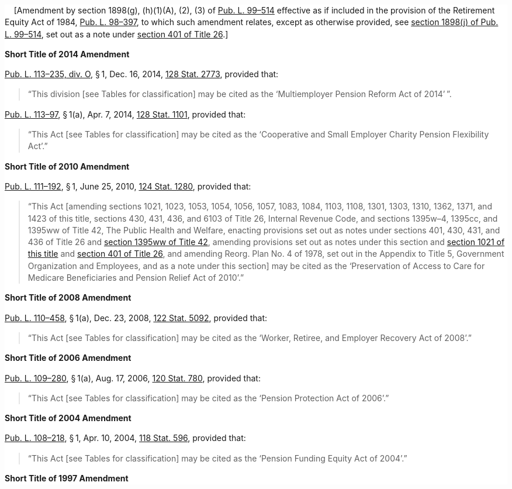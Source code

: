     \[Amendment by section 1898(g), (h)(1)(A), (2), (3) of [Pub. L. 99–514][/us/pl/99/514] effective as if included in the provision of the Retirement Equity Act of 1984, [Pub. L. 98–397][/us/pl/98/397], to which such amendment relates, except as otherwise provided, see [section 1898(j) of Pub. L. 99–514][/us/pl/99/514/s1898/j], set out as a note under [section 401 of Title 26][/us/usc/t26/s401].\]

 __Short Title of 2014 Amendment__ 

[Pub. L. 113–235, div. O][/us/pl/113/235/dO], § 1, Dec. 16, 2014, [128 Stat. 2773][/us/stat/128/2773], provided that: 

> “This division \[see Tables for classification\] may be cited as the ‘Multiemployer Pension Reform Act of 2014’ ”.

[Pub. L. 113–97][/us/pl/113/97], § 1(a), Apr. 7, 2014, [128 Stat. 1101][/us/stat/128/1101], provided that: 

> “This Act \[see Tables for classification\] may be cited as the ‘Cooperative and Small Employer Charity Pension Flexibility Act’.”

 __Short Title of 2010 Amendment__ 

[Pub. L. 111–192][/us/pl/111/192], § 1, June 25, 2010, [124 Stat. 1280][/us/stat/124/1280], provided that: 

> “This Act \[amending sections 1021, 1023, 1053, 1054, 1056, 1057, 1083, 1084, 1103, 1108, 1301, 1303, 1310, 1362, 1371, and 1423 of this title, sections 430, 431, 436, and 6103 of Title 26, Internal Revenue Code, and sections 1395w–4, 1395cc, and 1395ww of Title 42, The Public Health and Welfare, enacting provisions set out as notes under sections 401, 430, 431, and 436 of Title 26 and [section 1395ww of Title 42][/us/usc/t42/s1395ww], amending provisions set out as notes under this section and [section 1021 of this title][/us/usc/t29/s1021] and [section 401 of Title 26][/us/usc/t26/s401], and amending Reorg. Plan No. 4 of 1978, set out in the Appendix to Title 5, Government Organization and Employees, and as a note under this section\] may be cited as the ‘Preservation of Access to Care for Medicare Beneficiaries and Pension Relief Act of 2010’.”

 __Short Title of 2008 Amendment__ 

[Pub. L. 110–458][/us/pl/110/458], § 1(a), Dec. 23, 2008, [122 Stat. 5092][/us/stat/122/5092], provided that: 

> “This Act \[see Tables for classification\] may be cited as the ‘Worker, Retiree, and Employer Recovery Act of 2008’.”

 __Short Title of 2006 Amendment__ 

[Pub. L. 109–280][/us/pl/109/280], § 1(a), Aug. 17, 2006, [120 Stat. 780][/us/stat/120/780], provided that: 

> “This Act \[see Tables for classification\] may be cited as the ‘Pension Protection Act of 2006’.”

 __Short Title of 2004 Amendment__ 

[Pub. L. 108–218][/us/pl/108/218], § 1, Apr. 10, 2004, [118 Stat. 596][/us/stat/118/596], provided that: 

> “This Act \[see Tables for classification\] may be cited as the ‘Pension Funding Equity Act of 2004’.”

 __Short Title of 1997 Amendment__ 


[/us/pl/93/406/tI]: https://publicdocs.github.io/go/links?ns=uslm&ref=%2Fus%2Fpl%2F93%2F406%2FtI
[/us/stat/88/832]: https://publicdocs.github.io/go/links?ns=uslm&ref=%2Fus%2Fstat%2F88%2F832
[/us/pl/93/406]: https://publicdocs.github.io/go/links?ns=uslm&ref=%2Fus%2Fpl%2F93%2F406
[/us/pl/98/397/tIII]: https://publicdocs.github.io/go/links?ns=uslm&ref=%2Fus%2Fpl%2F98%2F397%2FtIII
[/us/stat/98/1451]: https://publicdocs.github.io/go/links?ns=uslm&ref=%2Fus%2Fstat%2F98%2F1451
[/us/pl/99/514]: https://publicdocs.github.io/go/links?ns=uslm&ref=%2Fus%2Fpl%2F99%2F514
[/us/stat/100/2095]: https://publicdocs.github.io/go/links?ns=uslm&ref=%2Fus%2Fstat%2F100%2F2095
[/us/pl/101/239/tVII]: https://publicdocs.github.io/go/links?ns=uslm&ref=%2Fus%2Fpl%2F101%2F239%2FtVII
[/us/stat/103/2431]: https://publicdocs.github.io/go/links?ns=uslm&ref=%2Fus%2Fstat%2F103%2F2431
[/us/pl/98/397]: https://publicdocs.github.io/go/links?ns=uslm&ref=%2Fus%2Fpl%2F98%2F397
[/us/usc/t29/s1054]: https://publicdocs.github.io/go/links?ns=uslm&ref=%2Fus%2Fusc%2Ft29%2Fs1054
[/us/usc/t29/s1053]: https://publicdocs.github.io/go/links?ns=uslm&ref=%2Fus%2Fusc%2Ft29%2Fs1053
[/us/usc/t26/s411]: https://publicdocs.github.io/go/links?ns=uslm&ref=%2Fus%2Fusc%2Ft26%2Fs411
[/us/usc/t29/s1053/b]: https://publicdocs.github.io/go/links?ns=uslm&ref=%2Fus%2Fusc%2Ft29%2Fs1053%2Fb
[/us/usc/t26/s411/a]: https://publicdocs.github.io/go/links?ns=uslm&ref=%2Fus%2Fusc%2Ft26%2Fs411%2Fa
[/us/usc/t29/s1055]: https://publicdocs.github.io/go/links?ns=uslm&ref=%2Fus%2Fusc%2Ft29%2Fs1055
[/us/usc/t26/s401]: https://publicdocs.github.io/go/links?ns=uslm&ref=%2Fus%2Fusc%2Ft26%2Fs401
[/us/usc/t26/s417]: https://publicdocs.github.io/go/links?ns=uslm&ref=%2Fus%2Fusc%2Ft26%2Fs417
[/us/usc/t29/s1055/c/2]: https://publicdocs.github.io/go/links?ns=uslm&ref=%2Fus%2Fusc%2Ft29%2Fs1055%2Fc%2F2
[/us/usc/t26/s417/a/2]: https://publicdocs.github.io/go/links?ns=uslm&ref=%2Fus%2Fusc%2Ft26%2Fs417%2Fa%2F2
[/us/usc/t29/s1055]: https://publicdocs.github.io/go/links?ns=uslm&ref=%2Fus%2Fusc%2Ft29%2Fs1055
[/us/usc/t26/s401/a/13]: https://publicdocs.github.io/go/links?ns=uslm&ref=%2Fus%2Fusc%2Ft26%2Fs401%2Fa%2F13
[/us/usc/t29/s1056]: https://publicdocs.github.io/go/links?ns=uslm&ref=%2Fus%2Fusc%2Ft29%2Fs1056
[/us/usc/t29/s1055]: https://publicdocs.github.io/go/links?ns=uslm&ref=%2Fus%2Fusc%2Ft29%2Fs1055
[/us/usc/t26/s401/a/11]: https://publicdocs.github.io/go/links?ns=uslm&ref=%2Fus%2Fusc%2Ft26%2Fs401%2Fa%2F11
[/us/usc/t29/s1055]: https://publicdocs.github.io/go/links?ns=uslm&ref=%2Fus%2Fusc%2Ft29%2Fs1055
[/us/usc/t26/s401]: https://publicdocs.github.io/go/links?ns=uslm&ref=%2Fus%2Fusc%2Ft26%2Fs401
[/us/usc/t26/s417]: https://publicdocs.github.io/go/links?ns=uslm&ref=%2Fus%2Fusc%2Ft26%2Fs417
[/us/usc/t29/s1055]: https://publicdocs.github.io/go/links?ns=uslm&ref=%2Fus%2Fusc%2Ft29%2Fs1055
[/us/usc/t26/s401/a/11]: https://publicdocs.github.io/go/links?ns=uslm&ref=%2Fus%2Fusc%2Ft26%2Fs401%2Fa%2F11
[/us/usc/t29/s1055]: https://publicdocs.github.io/go/links?ns=uslm&ref=%2Fus%2Fusc%2Ft29%2Fs1055
[/us/usc/t26/s401]: https://publicdocs.github.io/go/links?ns=uslm&ref=%2Fus%2Fusc%2Ft26%2Fs401
[/us/usc/t26/s417]: https://publicdocs.github.io/go/links?ns=uslm&ref=%2Fus%2Fusc%2Ft26%2Fs417
[/us/usc/t29/s1054]: https://publicdocs.github.io/go/links?ns=uslm&ref=%2Fus%2Fusc%2Ft29%2Fs1054
[/us/pl/99/514/s1145/c]: https://publicdocs.github.io/go/links?ns=uslm&ref=%2Fus%2Fpl%2F99%2F514%2Fs1145%2Fc
[/us/pl/98/397]: https://publicdocs.github.io/go/links?ns=uslm&ref=%2Fus%2Fpl%2F98%2F397
[/us/pl/99/514/s1145/d]: https://publicdocs.github.io/go/links?ns=uslm&ref=%2Fus%2Fpl%2F99%2F514%2Fs1145%2Fd
[/us/usc/t26/s401]: https://publicdocs.github.io/go/links?ns=uslm&ref=%2Fus%2Fusc%2Ft26%2Fs401
[/us/pl/99/514]: https://publicdocs.github.io/go/links?ns=uslm&ref=%2Fus%2Fpl%2F99%2F514
[/us/pl/98/397]: https://publicdocs.github.io/go/links?ns=uslm&ref=%2Fus%2Fpl%2F98%2F397
[/us/pl/99/514/s1898/j]: https://publicdocs.github.io/go/links?ns=uslm&ref=%2Fus%2Fpl%2F99%2F514%2Fs1898%2Fj
[/us/usc/t26/s401]: https://publicdocs.github.io/go/links?ns=uslm&ref=%2Fus%2Fusc%2Ft26%2Fs401
[/us/pl/113/235/dO]: https://publicdocs.github.io/go/links?ns=uslm&ref=%2Fus%2Fpl%2F113%2F235%2FdO
[/us/stat/128/2773]: https://publicdocs.github.io/go/links?ns=uslm&ref=%2Fus%2Fstat%2F128%2F2773
[/us/pl/113/97]: https://publicdocs.github.io/go/links?ns=uslm&ref=%2Fus%2Fpl%2F113%2F97
[/us/stat/128/1101]: https://publicdocs.github.io/go/links?ns=uslm&ref=%2Fus%2Fstat%2F128%2F1101
[/us/pl/111/192]: https://publicdocs.github.io/go/links?ns=uslm&ref=%2Fus%2Fpl%2F111%2F192
[/us/stat/124/1280]: https://publicdocs.github.io/go/links?ns=uslm&ref=%2Fus%2Fstat%2F124%2F1280
[/us/usc/t42/s1395ww]: https://publicdocs.github.io/go/links?ns=uslm&ref=%2Fus%2Fusc%2Ft42%2Fs1395ww
[/us/usc/t29/s1021]: https://publicdocs.github.io/go/links?ns=uslm&ref=%2Fus%2Fusc%2Ft29%2Fs1021
[/us/usc/t26/s401]: https://publicdocs.github.io/go/links?ns=uslm&ref=%2Fus%2Fusc%2Ft26%2Fs401
[/us/pl/110/458]: https://publicdocs.github.io/go/links?ns=uslm&ref=%2Fus%2Fpl%2F110%2F458
[/us/stat/122/5092]: https://publicdocs.github.io/go/links?ns=uslm&ref=%2Fus%2Fstat%2F122%2F5092
[/us/pl/109/280]: https://publicdocs.github.io/go/links?ns=uslm&ref=%2Fus%2Fpl%2F109%2F280
[/us/stat/120/780]: https://publicdocs.github.io/go/links?ns=uslm&ref=%2Fus%2Fstat%2F120%2F780
[/us/pl/108/218]: https://publicdocs.github.io/go/links?ns=uslm&ref=%2Fus%2Fpl%2F108%2F218
[/us/stat/118/596]: https://publicdocs.github.io/go/links?ns=uslm&ref=%2Fus%2Fstat%2F118%2F596
[/us/pl/105/92]: https://publicdocs.github.io/go/links?ns=uslm&ref=%2Fus%2Fpl%2F105%2F92
[/us/stat/111/2139]: https://publicdocs.github.io/go/links?ns=uslm&ref=%2Fus%2Fstat%2F111%2F2139
[/us/usc/t29/s1146]: https://publicdocs.github.io/go/links?ns=uslm&ref=%2Fus%2Fusc%2Ft29%2Fs1146
[/us/pl/103/401]: https://publicdocs.github.io/go/links?ns=uslm&ref=%2Fus%2Fpl%2F103%2F401
[/us/stat/108/4172]: https://publicdocs.github.io/go/links?ns=uslm&ref=%2Fus%2Fstat%2F108%2F4172
[/us/usc/t29/s1132]: https://publicdocs.github.io/go/links?ns=uslm&ref=%2Fus%2Fusc%2Ft29%2Fs1132
[/us/usc/t29/s1132]: https://publicdocs.github.io/go/links?ns=uslm&ref=%2Fus%2Fusc%2Ft29%2Fs1132
[/us/pl/102/89]: https://publicdocs.github.io/go/links?ns=uslm&ref=%2Fus%2Fpl%2F102%2F89
[/us/stat/105/446]: https://publicdocs.github.io/go/links?ns=uslm&ref=%2Fus%2Fstat%2F105%2F446
[/us/usc/t29/s1002]: https://publicdocs.github.io/go/links?ns=uslm&ref=%2Fus%2Fusc%2Ft29%2Fs1002
[/us/usc/t29/s1002]: https://publicdocs.github.io/go/links?ns=uslm&ref=%2Fus%2Fusc%2Ft29%2Fs1002
[/us/pl/99/272/tXI]: https://publicdocs.github.io/go/links?ns=uslm&ref=%2Fus%2Fpl%2F99%2F272%2FtXI
[/us/stat/100/237]: https://publicdocs.github.io/go/links?ns=uslm&ref=%2Fus%2Fstat%2F100%2F237
[/us/usc/t29/s1304]: https://publicdocs.github.io/go/links?ns=uslm&ref=%2Fus%2Fusc%2Ft29%2Fs1304
[/us/usc/t26/s404]: https://publicdocs.github.io/go/links?ns=uslm&ref=%2Fus%2Fusc%2Ft26%2Fs404
[/us/pl/98/397]: https://publicdocs.github.io/go/links?ns=uslm&ref=%2Fus%2Fpl%2F98%2F397
[/us/stat/98/1426]: https://publicdocs.github.io/go/links?ns=uslm&ref=%2Fus%2Fstat%2F98%2F1426
[/us/usc/t26/s417]: https://publicdocs.github.io/go/links?ns=uslm&ref=%2Fus%2Fusc%2Ft26%2Fs417
[/us/pl/96/364]: https://publicdocs.github.io/go/links?ns=uslm&ref=%2Fus%2Fpl%2F96%2F364
[/us/stat/94/1208]: https://publicdocs.github.io/go/links?ns=uslm&ref=%2Fus%2Fstat%2F94%2F1208
[/us/usc/t5/s8521]: https://publicdocs.github.io/go/links?ns=uslm&ref=%2Fus%2Fusc%2Ft5%2Fs8521
[/us/usc/t29/s1323]: https://publicdocs.github.io/go/links?ns=uslm&ref=%2Fus%2Fusc%2Ft29%2Fs1323
[/us/usc/t5/s8521]: https://publicdocs.github.io/go/links?ns=uslm&ref=%2Fus%2Fusc%2Ft5%2Fs8521
[/us/pl/93/406]: https://publicdocs.github.io/go/links?ns=uslm&ref=%2Fus%2Fpl%2F93%2F406
[/us/stat/88/829]: https://publicdocs.github.io/go/links?ns=uslm&ref=%2Fus%2Fstat%2F88%2F829
[/us/usc/t42/s1320b–1]: https://publicdocs.github.io/go/links?ns=uslm&ref=%2Fus%2Fusc%2Ft42%2Fs1320b%E2%80%931
[/us/usc/t29/s441]: https://publicdocs.github.io/go/links?ns=uslm&ref=%2Fus%2Fusc%2Ft29%2Fs441
[/us/pl/113/97]: https://publicdocs.github.io/go/links?ns=uslm&ref=%2Fus%2Fpl%2F113%2F97
[/us/stat/128/1101]: https://publicdocs.github.io/go/links?ns=uslm&ref=%2Fus%2Fstat%2F128%2F1101
[/us/pl/100/203/s9343/a]: https://publicdocs.github.io/go/links?ns=uslm&ref=%2Fus%2Fpl%2F100%2F203%2Fs9343%2Fa
[/us/usc/t26/s401]: https://publicdocs.github.io/go/links?ns=uslm&ref=%2Fus%2Fusc%2Ft26%2Fs401
[/us/pl/98/397/tIII]: https://publicdocs.github.io/go/links?ns=uslm&ref=%2Fus%2Fpl%2F98%2F397%2FtIII
[/us/stat/98/1454]: https://publicdocs.github.io/go/links?ns=uslm&ref=%2Fus%2Fstat%2F98%2F1454
[/us/pl/96/364/tIV]: https://publicdocs.github.io/go/links?ns=uslm&ref=%2Fus%2Fpl%2F96%2F364%2FtIV
[/us/stat/94/1309]: https://publicdocs.github.io/go/links?ns=uslm&ref=%2Fus%2Fstat%2F94%2F1309
[/us/pl/99/364]: https://publicdocs.github.io/go/links?ns=uslm&ref=%2Fus%2Fpl%2F99%2F364
[/us/usc/t29/s1305]: https://publicdocs.github.io/go/links?ns=uslm&ref=%2Fus%2Fusc%2Ft29%2Fs1305
[/us/usc/t29/s1322a]: https://publicdocs.github.io/go/links?ns=uslm&ref=%2Fus%2Fusc%2Ft29%2Fs1322a
[/us/pl/96/14]: https://publicdocs.github.io/go/links?ns=uslm&ref=%2Fus%2Fpl%2F96%2F14
[/us/stat/93/29]: https://publicdocs.github.io/go/links?ns=uslm&ref=%2Fus%2Fstat%2F93%2F29
[/us/stat/92/3790]: https://publicdocs.github.io/go/links?ns=uslm&ref=%2Fus%2Fstat%2F92%2F3790
[/us/pl/99/514]: https://publicdocs.github.io/go/links?ns=uslm&ref=%2Fus%2Fpl%2F99%2F514
[/us/stat/100/2095]: https://publicdocs.github.io/go/links?ns=uslm&ref=%2Fus%2Fstat%2F100%2F2095
[/us/pl/109/280/tI]: https://publicdocs.github.io/go/links?ns=uslm&ref=%2Fus%2Fpl%2F109%2F280%2FtI
[/us/stat/120/820]: https://publicdocs.github.io/go/links?ns=uslm&ref=%2Fus%2Fstat%2F120%2F820
[/us/pl/111/192/tII]: https://publicdocs.github.io/go/links?ns=uslm&ref=%2Fus%2Fpl%2F111%2F192%2FtII
[/us/stat/124/1297]: https://publicdocs.github.io/go/links?ns=uslm&ref=%2Fus%2Fstat%2F124%2F1297
[/us/usc/t29/s1051]: https://publicdocs.github.io/go/links?ns=uslm&ref=%2Fus%2Fusc%2Ft29%2Fs1051
[/us/usc/t29/s1081]: https://publicdocs.github.io/go/links?ns=uslm&ref=%2Fus%2Fusc%2Ft29%2Fs1081
[/us/usc/t26/s411]: https://publicdocs.github.io/go/links?ns=uslm&ref=%2Fus%2Fusc%2Ft26%2Fs411
[/us/usc/t29/s1001]: https://publicdocs.github.io/go/links?ns=uslm&ref=%2Fus%2Fusc%2Ft29%2Fs1001
[/us/usc/t29/s1051]: https://publicdocs.github.io/go/links?ns=uslm&ref=%2Fus%2Fusc%2Ft29%2Fs1051
[/us/usc/t26/s404]: https://publicdocs.github.io/go/links?ns=uslm&ref=%2Fus%2Fusc%2Ft26%2Fs404
[/us/usc/t26/s411/a/3/B]: https://publicdocs.github.io/go/links?ns=uslm&ref=%2Fus%2Fusc%2Ft26%2Fs411%2Fa%2F3%2FB
[/us/usc/t26/s404/a/1/B]: https://publicdocs.github.io/go/links?ns=uslm&ref=%2Fus%2Fusc%2Ft26%2Fs404%2Fa%2F1%2FB
[/us/usc/t29/s1002/19]: https://publicdocs.github.io/go/links?ns=uslm&ref=%2Fus%2Fusc%2Ft29%2Fs1002%2F19
[/us/pl/99/514]: https://publicdocs.github.io/go/links?ns=uslm&ref=%2Fus%2Fpl%2F99%2F514
[/us/stat/100/2095]: https://publicdocs.github.io/go/links?ns=uslm&ref=%2Fus%2Fstat%2F100%2F2095
[/us/usc/t26/s4975]: https://publicdocs.github.io/go/links?ns=uslm&ref=%2Fus%2Fusc%2Ft26%2Fs4975
[/us/usc/t26/s4975/a]: https://publicdocs.github.io/go/links?ns=uslm&ref=%2Fus%2Fusc%2Ft26%2Fs4975%2Fa
[/us/usc/t26/s4975/a]: https://publicdocs.github.io/go/links?ns=uslm&ref=%2Fus%2Fusc%2Ft26%2Fs4975%2Fa
[/us/usc/t26/s4975/f/1]: https://publicdocs.github.io/go/links?ns=uslm&ref=%2Fus%2Fusc%2Ft26%2Fs4975%2Ff%2F1
[/us/usc/t29/s1104/c]: https://publicdocs.github.io/go/links?ns=uslm&ref=%2Fus%2Fusc%2Ft29%2Fs1104%2Fc
[/us/usc/t29/s1101]: https://publicdocs.github.io/go/links?ns=uslm&ref=%2Fus%2Fusc%2Ft29%2Fs1101
[/us/usc/t29/s4975]: https://publicdocs.github.io/go/links?ns=uslm&ref=%2Fus%2Fusc%2Ft29%2Fs4975
[/us/usc/t26/s4975]: https://publicdocs.github.io/go/links?ns=uslm&ref=%2Fus%2Fusc%2Ft26%2Fs4975
[/us/usc/t29/s1101]: https://publicdocs.github.io/go/links?ns=uslm&ref=%2Fus%2Fusc%2Ft29%2Fs1101
[/us/usc/t26/s401/a]: https://publicdocs.github.io/go/links?ns=uslm&ref=%2Fus%2Fusc%2Ft26%2Fs401%2Fa
[/us/usc/t26/s6851]: https://publicdocs.github.io/go/links?ns=uslm&ref=%2Fus%2Fusc%2Ft26%2Fs6851
[/us/usc/t29/s1201]: https://publicdocs.github.io/go/links?ns=uslm&ref=%2Fus%2Fusc%2Ft29%2Fs1201
[/us/usc/t29/s1132]: https://publicdocs.github.io/go/links?ns=uslm&ref=%2Fus%2Fusc%2Ft29%2Fs1132
[/us/usc/t29/s1051]: https://publicdocs.github.io/go/links?ns=uslm&ref=%2Fus%2Fusc%2Ft29%2Fs1051
[/us/usc/t29/s1081]: https://publicdocs.github.io/go/links?ns=uslm&ref=%2Fus%2Fusc%2Ft29%2Fs1081
[/us/usc/t29/s1201]: https://publicdocs.github.io/go/links?ns=uslm&ref=%2Fus%2Fusc%2Ft29%2Fs1201
[/us/usc/t26/s4975/a]: https://publicdocs.github.io/go/links?ns=uslm&ref=%2Fus%2Fusc%2Ft26%2Fs4975%2Fa
[/us/usc/t29/s1132/b/1]: https://publicdocs.github.io/go/links?ns=uslm&ref=%2Fus%2Fusc%2Ft29%2Fs1132%2Fb%2F1
[/us/usc/t26/s401]: https://publicdocs.github.io/go/links?ns=uslm&ref=%2Fus%2Fusc%2Ft26%2Fs401
[/us/usc/t29/s1101]: https://publicdocs.github.io/go/links?ns=uslm&ref=%2Fus%2Fusc%2Ft29%2Fs1101
[/us/usc/t29/s1052/a/3]: https://publicdocs.github.io/go/links?ns=uslm&ref=%2Fus%2Fusc%2Ft29%2Fs1052%2Fa%2F3
[/us/usc/t26/s410/a/3]: https://publicdocs.github.io/go/links?ns=uslm&ref=%2Fus%2Fusc%2Ft26%2Fs410%2Fa%2F3
[/us/usc/t29/s1054/b/3/D]: https://publicdocs.github.io/go/links?ns=uslm&ref=%2Fus%2Fusc%2Ft29%2Fs1054%2Fb%2F3%2FD
[/us/usc/t26/s411/b/3/D]: https://publicdocs.github.io/go/links?ns=uslm&ref=%2Fus%2Fusc%2Ft26%2Fs411%2Fb%2F3%2FD
[/us/pl/109/280/tI]: https://publicdocs.github.io/go/links?ns=uslm&ref=%2Fus%2Fpl%2F109%2F280%2FtI
[/us/stat/120/820]: https://publicdocs.github.io/go/links?ns=uslm&ref=%2Fus%2Fstat%2F120%2F820
[/us/pl/111/192/tII]: https://publicdocs.github.io/go/links?ns=uslm&ref=%2Fus%2Fpl%2F111%2F192%2FtII
[/us/stat/124/1297]: https://publicdocs.github.io/go/links?ns=uslm&ref=%2Fus%2Fstat%2F124%2F1297
[/us/usc/t5/s906]: https://publicdocs.github.io/go/links?ns=uslm&ref=%2Fus%2Fusc%2Ft5%2Fs906
[/us/pl/109/280/s108/c]: https://publicdocs.github.io/go/links?ns=uslm&ref=%2Fus%2Fpl%2F109%2F280%2Fs108%2Fc
[/us/pl/109/280/s108/e]: https://publicdocs.github.io/go/links?ns=uslm&ref=%2Fus%2Fpl%2F109%2F280%2Fs108%2Fe
[/us/usc/t29/s1021]: https://publicdocs.github.io/go/links?ns=uslm&ref=%2Fus%2Fusc%2Ft29%2Fs1021
[/us/pl/109/280]: https://publicdocs.github.io/go/links?ns=uslm&ref=%2Fus%2Fpl%2F109%2F280
[/us/pl/109/280]: https://publicdocs.github.io/go/links?ns=uslm&ref=%2Fus%2Fpl%2F109%2F280
[/us/usc/t26/s401]: https://publicdocs.github.io/go/links?ns=uslm&ref=%2Fus%2Fusc%2Ft26%2Fs401